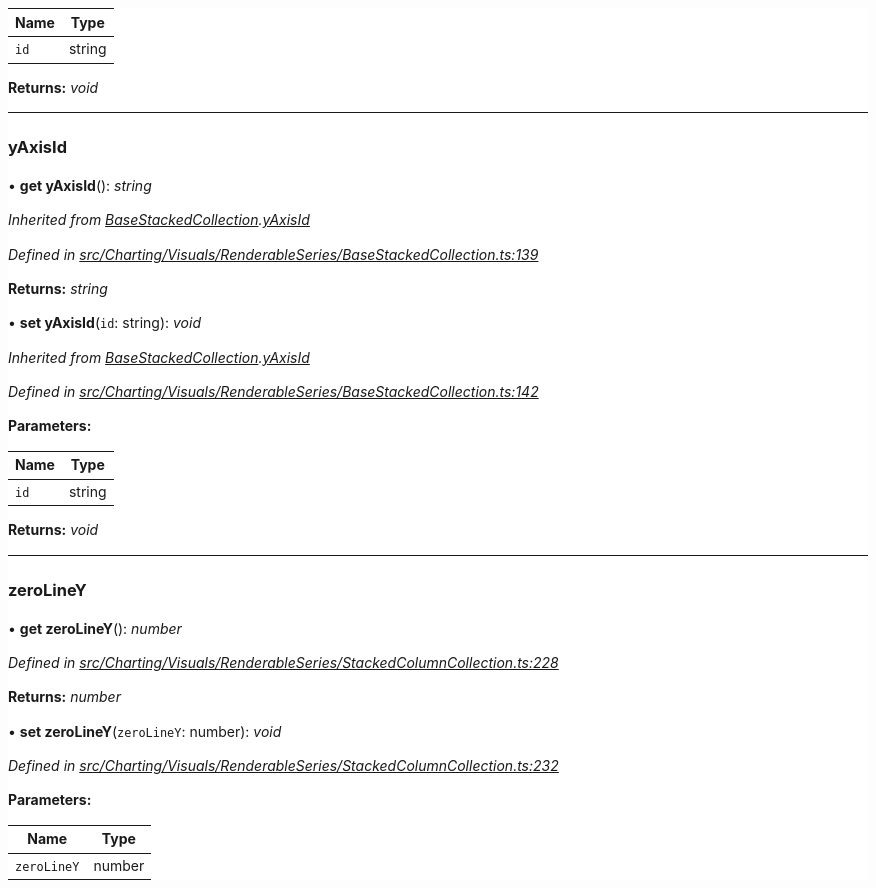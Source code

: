 Name | Type |
------ | ------ |
`id` | string |

**Returns:** *void*

___

###  yAxisId

• **get yAxisId**(): *string*

*Inherited from [BaseStackedCollection](basestackedcollection.md).[yAxisId](basestackedcollection.md#yaxisid)*

*Defined in [src/Charting/Visuals/RenderableSeries/BaseStackedCollection.ts:139](https://github.com/ABTSoftware/SciChart.Dev/blob/ff9f38d289/Web/src/SciChart/src/Charting/Visuals/RenderableSeries/BaseStackedCollection.ts#L139)*

**Returns:** *string*

• **set yAxisId**(`id`: string): *void*

*Inherited from [BaseStackedCollection](basestackedcollection.md).[yAxisId](basestackedcollection.md#yaxisid)*

*Defined in [src/Charting/Visuals/RenderableSeries/BaseStackedCollection.ts:142](https://github.com/ABTSoftware/SciChart.Dev/blob/ff9f38d289/Web/src/SciChart/src/Charting/Visuals/RenderableSeries/BaseStackedCollection.ts#L142)*

**Parameters:**

Name | Type |
------ | ------ |
`id` | string |

**Returns:** *void*

___

###  zeroLineY

• **get zeroLineY**(): *number*

*Defined in [src/Charting/Visuals/RenderableSeries/StackedColumnCollection.ts:228](https://github.com/ABTSoftware/SciChart.Dev/blob/ff9f38d289/Web/src/SciChart/src/Charting/Visuals/RenderableSeries/StackedColumnCollection.ts#L228)*

**Returns:** *number*

• **set zeroLineY**(`zeroLineY`: number): *void*

*Defined in [src/Charting/Visuals/RenderableSeries/StackedColumnCollection.ts:232](https://github.com/ABTSoftware/SciChart.Dev/blob/ff9f38d289/Web/src/SciChart/src/Charting/Visuals/RenderableSeries/StackedColumnCollection.ts#L232)*

**Parameters:**

Name | Type |
------ | ------ |
`zeroLineY` | number |
